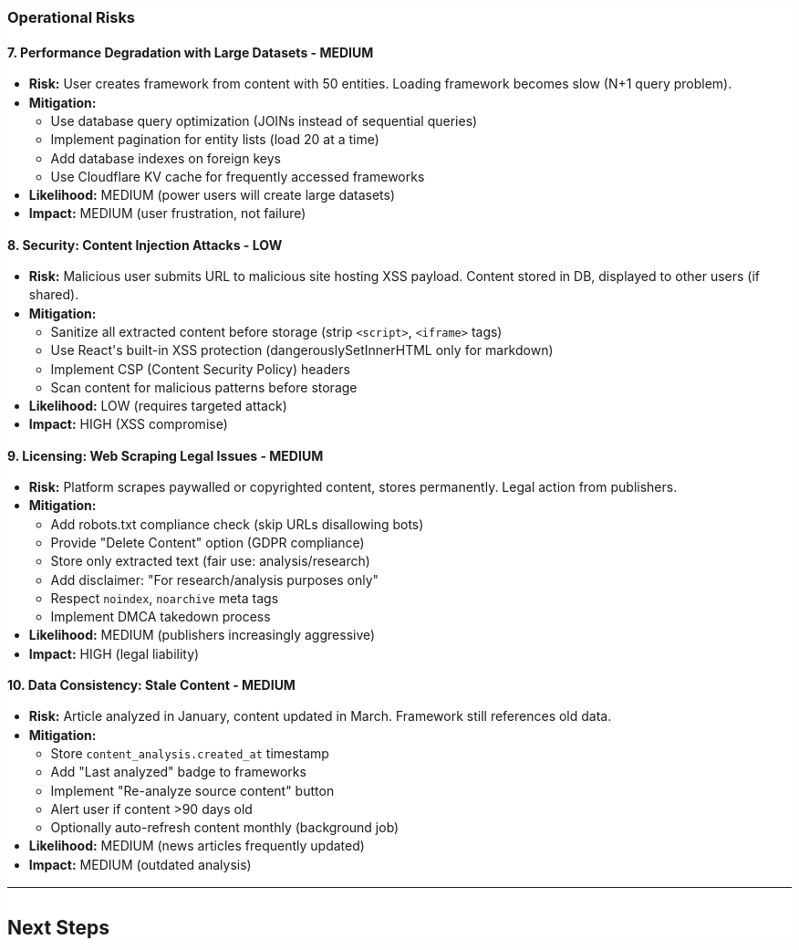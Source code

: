 ### Operational Risks

**7. Performance Degradation with Large Datasets - MEDIUM**
- **Risk:** User creates framework from content with 50 entities. Loading framework becomes slow (N+1 query problem).
- **Mitigation:**
  - Use database query optimization (JOINs instead of sequential queries)
  - Implement pagination for entity lists (load 20 at a time)
  - Add database indexes on foreign keys
  - Use Cloudflare KV cache for frequently accessed frameworks
- **Likelihood:** MEDIUM (power users will create large datasets)
- **Impact:** MEDIUM (user frustration, not failure)

**8. Security: Content Injection Attacks - LOW**
- **Risk:** Malicious user submits URL to malicious site hosting XSS payload. Content stored in DB, displayed to other users (if shared).
- **Mitigation:**
  - Sanitize all extracted content before storage (strip `<script>`, `<iframe>` tags)
  - Use React's built-in XSS protection (dangerouslySetInnerHTML only for markdown)
  - Implement CSP (Content Security Policy) headers
  - Scan content for malicious patterns before storage
- **Likelihood:** LOW (requires targeted attack)
- **Impact:** HIGH (XSS compromise)

**9. Licensing: Web Scraping Legal Issues - MEDIUM**
- **Risk:** Platform scrapes paywalled or copyrighted content, stores permanently. Legal action from publishers.
- **Mitigation:**
  - Add robots.txt compliance check (skip URLs disallowing bots)
  - Provide "Delete Content" option (GDPR compliance)
  - Store only extracted text (fair use: analysis/research)
  - Add disclaimer: "For research/analysis purposes only"
  - Respect `noindex`, `noarchive` meta tags
  - Implement DMCA takedown process
- **Likelihood:** MEDIUM (publishers increasingly aggressive)
- **Impact:** HIGH (legal liability)

**10. Data Consistency: Stale Content - MEDIUM**
- **Risk:** Article analyzed in January, content updated in March. Framework still references old data.
- **Mitigation:**
  - Store `content_analysis.created_at` timestamp
  - Add "Last analyzed" badge to frameworks
  - Implement "Re-analyze source content" button
  - Alert user if content >90 days old
  - Optionally auto-refresh content monthly (background job)
- **Likelihood:** MEDIUM (news articles frequently updated)
- **Impact:** MEDIUM (outdated analysis)

---

## Next Steps
